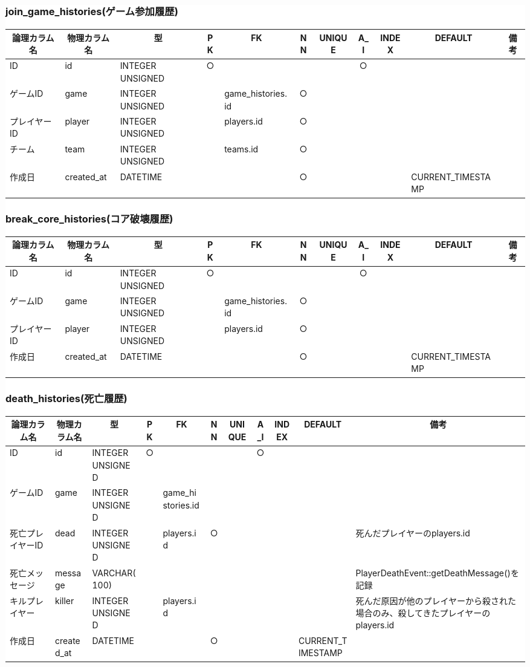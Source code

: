 ### join_game_histories(ゲーム参加履歴)

| 論理カラム名  | 物理カラム名     | 型                | PK | FK                | NN | UNIQUE | A_I | INDEX | DEFAULT           | 備考 |
|---------|------------|------------------|:--:|-------------------|:--:|:------:|:---:|:-----:|-------------------|----|
| ID      | id         | INTEGER UNSIGNED | ○  |                   |    |        |  ○  |       |                   |    |
| ゲームID   | game       | INTEGER UNSIGNED |    | game_histories.id | ○  |        |     |       |                   |    |
| プレイヤーID | player     | INTEGER UNSIGNED |    | players.id        | ○  |        |     |       |                   |    |
| チーム     | team       | INTEGER UNSIGNED |    | teams.id          | ○  |        |     |       |                   |    |
| 作成日     | created_at | DATETIME         |    |                   | ○  |        |     |       | CURRENT_TIMESTAMP |    |

### break_core_histories(コア破壊履歴)

| 論理カラム名  | 物理カラム名     | 型                | PK | FK                | NN | UNIQUE | A_I | INDEX | DEFAULT           | 備考 |
|---------|------------|------------------|:--:|-------------------|:--:|:------:|:---:|:-----:|-------------------|----|
| ID      | id         | INTEGER UNSIGNED | ○  |                   |    |        |  ○  |       |                   |    |
| ゲームID   | game       | INTEGER UNSIGNED |    | game_histories.id | ○  |        |     |       |                   |    |
| プレイヤーID | player     | INTEGER UNSIGNED |    | players.id        | ○  |        |     |       |                   |    |
| 作成日     | created_at | DATETIME         |    |                   | ○  |        |     |       | CURRENT_TIMESTAMP |    |

### death_histories(死亡履歴)

| 論理カラム名    | 物理カラム名     | 型                | PK | FK                | NN | UNIQUE | A_I | INDEX | DEFAULT           | 備考                                            |
|-----------|------------|------------------|:--:|-------------------|:--:|:------:|:---:|:-----:|-------------------|-----------------------------------------------|
| ID        | id         | INTEGER UNSIGNED | ○  |                   |    |        |  ○  |       |                   |                                               |
| ゲームID     | game       | INTEGER UNSIGNED |    | game_histories.id |    |        |     |       |                   |                                               |
| 死亡プレイヤーID | dead       | INTEGER UNSIGNED |    | players.id        | ○  |        |     |       |                   | 死んだプレイヤーのplayers.id                           |
| 死亡メッセージ   | message    | VARCHAR(100)     |    |                   |    |        |     |       |                   | PlayerDeathEvent::getDeathMessage()を記録        |
| キルプレイヤー   | killer     | INTEGER UNSIGNED |    | players.id        |    |        |     |       |                   | 死んだ原因が他のプレイヤーから殺された場合のみ、殺してきたプレイヤーのplayers.id |
| 作成日       | created_at | DATETIME         |    |                   | ○  |        |     |       | CURRENT_TIMESTAMP |                                               |
